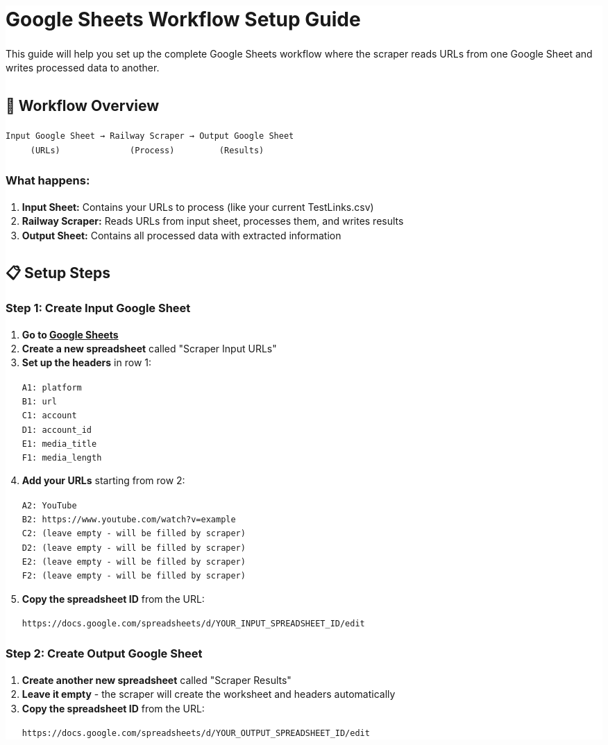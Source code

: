 # Google Sheets Workflow Setup Guide

This guide will help you set up the complete Google Sheets workflow where the scraper reads URLs from one Google Sheet and writes processed data to another.

## 🔄 **Workflow Overview**

```
Input Google Sheet → Railway Scraper → Output Google Sheet
     (URLs)              (Process)         (Results)
```

### **What happens:**
1. **Input Sheet:** Contains your URLs to process (like your current TestLinks.csv)
2. **Railway Scraper:** Reads URLs from input sheet, processes them, and writes results
3. **Output Sheet:** Contains all processed data with extracted information

## 📋 **Setup Steps**

### **Step 1: Create Input Google Sheet**

1. **Go to [Google Sheets](https://sheets.google.com/)**
2. **Create a new spreadsheet** called "Scraper Input URLs"
3. **Set up the headers** in row 1:
   ```
   A1: platform
   B1: url
   C1: account
   D1: account_id
   E1: media_title
   F1: media_length
   ```
4. **Add your URLs** starting from row 2:
   ```
   A2: YouTube
   B2: https://www.youtube.com/watch?v=example
   C2: (leave empty - will be filled by scraper)
   D2: (leave empty - will be filled by scraper)
   E2: (leave empty - will be filled by scraper)
   F2: (leave empty - will be filled by scraper)
   ```
5. **Copy the spreadsheet ID** from the URL:
   ```
   https://docs.google.com/spreadsheets/d/YOUR_INPUT_SPREADSHEET_ID/edit
   ```

### **Step 2: Create Output Google Sheet**

1. **Create another new spreadsheet** called "Scraper Results"
2. **Leave it empty** - the scraper will create the worksheet and headers automatically
3. **Copy the spreadsheet ID** from the URL:
   ```
   https://docs.google.com/spreadsheets/d/YOUR_OUTPUT_SPREADSHEET_ID/edit
   ```
